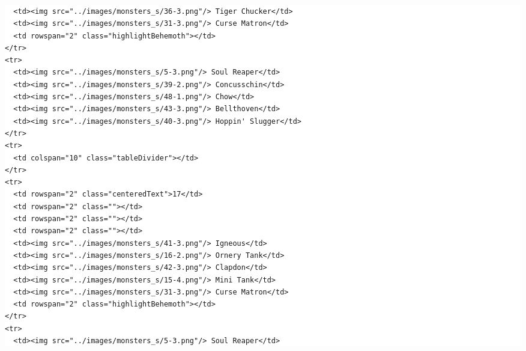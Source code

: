       <td><img src="../images/monsters_s/36-3.png"/> Tiger Chucker</td>
      <td><img src="../images/monsters_s/31-3.png"/> Curse Matron</td>
      <td rowspan="2" class="highlightBehemoth"></td>
    </tr>
    <tr>
      <td><img src="../images/monsters_s/5-3.png"/> Soul Reaper</td>
      <td><img src="../images/monsters_s/39-2.png"/> Concusschin</td>
      <td><img src="../images/monsters_s/48-1.png"/> Chow</td>
      <td><img src="../images/monsters_s/43-3.png"/> Bellthoven</td>
      <td><img src="../images/monsters_s/40-3.png"/> Hoppin' Slugger</td>
    </tr>
    <tr>
      <td colspan="10" class="tableDivider"></td>
    </tr>
    <tr>
      <td rowspan="2" class="centeredText">17</td>
      <td rowspan="2" class=""></td>
      <td rowspan="2" class=""></td>
      <td rowspan="2" class=""></td>
      <td><img src="../images/monsters_s/41-3.png"/> Igneous</td>
      <td><img src="../images/monsters_s/16-2.png"/> Ornery Tank</td>
      <td><img src="../images/monsters_s/42-3.png"/> Clapdon</td>
      <td><img src="../images/monsters_s/15-4.png"/> Mini Tank</td>
      <td><img src="../images/monsters_s/31-3.png"/> Curse Matron</td>
      <td rowspan="2" class="highlightBehemoth"></td>
    </tr>
    <tr>
      <td><img src="../images/monsters_s/5-3.png"/> Soul Reaper</td>